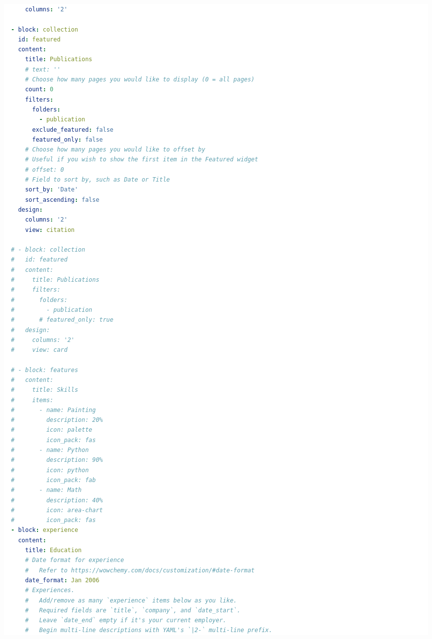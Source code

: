 ```yaml
      columns: '2'

  - block: collection
    id: featured
    content:
      title: Publications
      # text: ''
      # Choose how many pages you would like to display (0 = all pages)
      count: 0
      filters:
        folders:
          - publication
        exclude_featured: false
        featured_only: false
      # Choose how many pages you would like to offset by
      # Useful if you wish to show the first item in the Featured widget
      # offset: 0
      # Field to sort by, such as Date or Title
      sort_by: 'Date'
      sort_ascending: false
    design:
      columns: '2'
      view: citation

  # - block: collection
  #   id: featured
  #   content:
  #     title: Publications
  #     filters:
  #       folders:
  #         - publication
  #       # featured_only: true
  #   design:
  #     columns: '2'
  #     view: card

  # - block: features
  #   content:
  #     title: Skills
  #     items:
  #       - name: Painting
  #         description: 20%
  #         icon: palette
  #         icon_pack: fas
  #       - name: Python
  #         description: 90%
  #         icon: python
  #         icon_pack: fab
  #       - name: Math
  #         description: 40%
  #         icon: area-chart
  #         icon_pack: fas
  - block: experience
    content:
      title: Education
      # Date format for experience
      #   Refer to https://wowchemy.com/docs/customization/#date-format
      date_format: Jan 2006
      # Experiences.
      #   Add/remove as many `experience` items below as you like.
      #   Required fields are `title`, `company`, and `date_start`.
      #   Leave `date_end` empty if it's your current employer.
      #   Begin multi-line descriptions with YAML's `|2-` multi-line prefix.
```